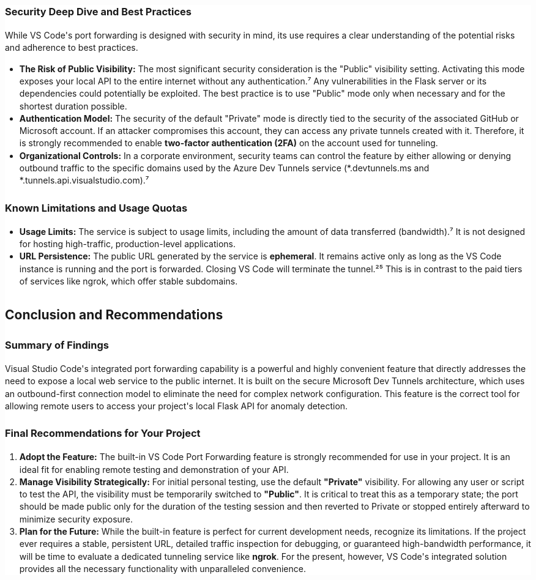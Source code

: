 ### **Security Deep Dive and Best Practices**

While VS Code's port forwarding is designed with security in mind, its use requires a clear understanding of the potential risks and adherence to best practices.

* **The Risk of Public Visibility:** The most significant security consideration is the "Public" visibility setting. Activating this mode exposes your local API to the entire internet without any authentication.⁷ Any vulnerabilities in the Flask server or its dependencies could potentially be exploited. The best practice is to use "Public" mode only when necessary and for the shortest duration possible.  
* **Authentication Model:** The security of the default "Private" mode is directly tied to the security of the associated GitHub or Microsoft account. If an attacker compromises this account, they can access any private tunnels created with it. Therefore, it is strongly recommended to enable **two-factor authentication (2FA)** on the account used for tunneling.  
* **Organizational Controls:** In a corporate environment, security teams can control the feature by either allowing or denying outbound traffic to the specific domains used by the Azure Dev Tunnels service (\*.devtunnels.ms and \*.tunnels.api.visualstudio.com).⁷

### **Known Limitations and Usage Quotas**

* **Usage Limits:** The service is subject to usage limits, including the amount of data transferred (bandwidth).⁷ It is not designed for hosting high-traffic, production-level applications.  
* **URL Persistence:** The public URL generated by the service is **ephemeral**. It remains active only as long as the VS Code instance is running and the port is forwarded. Closing VS Code will terminate the tunnel.²⁵ This is in contrast to the paid tiers of services like ngrok, which offer stable subdomains.

## **Conclusion and Recommendations**

### **Summary of Findings**

Visual Studio Code's integrated port forwarding capability is a powerful and highly convenient feature that directly addresses the need to expose a local web service to the public internet. It is built on the secure Microsoft Dev Tunnels architecture, which uses an outbound-first connection model to eliminate the need for complex network configuration. This feature is the correct tool for allowing remote users to access your project's local Flask API for anomaly detection.

### **Final Recommendations for Your Project**

1. **Adopt the Feature:** The built-in VS Code Port Forwarding feature is strongly recommended for use in your project. It is an ideal fit for enabling remote testing and demonstration of your API.  
2. **Manage Visibility Strategically:** For initial personal testing, use the default **"Private"** visibility. For allowing any user or script to test the API, the visibility must be temporarily switched to **"Public"**. It is critical to treat this as a temporary state; the port should be made public only for the duration of the testing session and then reverted to Private or stopped entirely afterward to minimize security exposure.  
3. **Plan for the Future:** While the built-in feature is perfect for current development needs, recognize its limitations. If the project ever requires a stable, persistent URL, detailed traffic inspection for debugging, or guaranteed high-bandwidth performance, it will be time to evaluate a dedicated tunneling service like **ngrok**. For the present, however, VS Code's integrated solution provides all the necessary functionality with unparalleled convenience.
